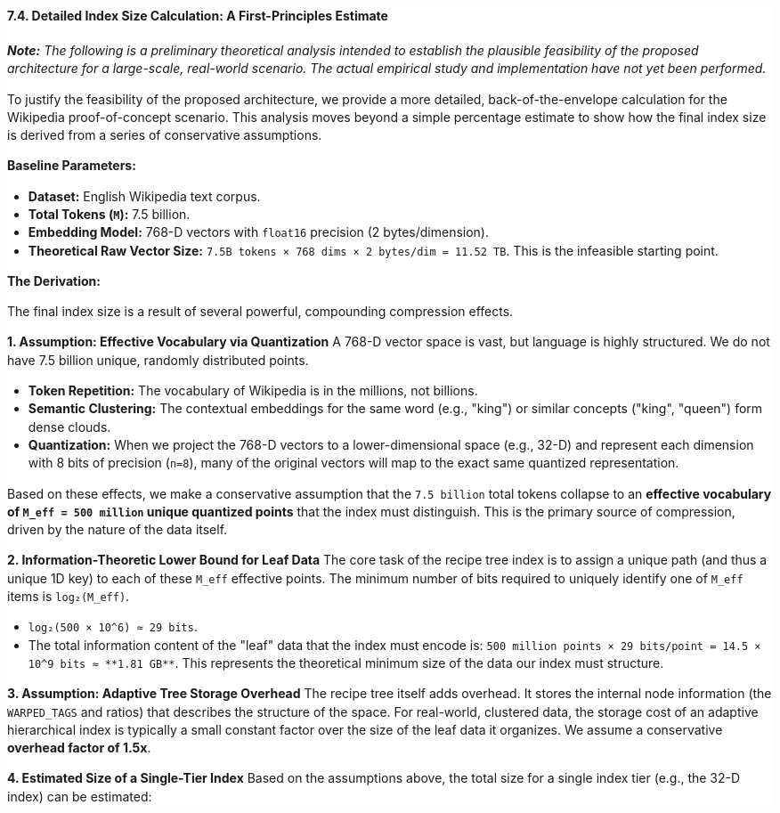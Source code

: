 #### 7.4. Detailed Index Size Calculation: A First-Principles Estimate

_**Note:** The following is a preliminary theoretical analysis intended to establish the plausible feasibility of the proposed architecture for a large-scale, real-world scenario. The actual empirical study and implementation have not yet been performed._

To justify the feasibility of the proposed architecture, we provide a more detailed, back-of-the-envelope calculation for the Wikipedia proof-of-concept scenario. This analysis moves beyond a simple percentage estimate to show how the final index size is derived from a series of conservative assumptions.

**Baseline Parameters:**

- **Dataset:** English Wikipedia text corpus.
- **Total Tokens (`M`):** 7.5 billion.
- **Embedding Model:** 768-D vectors with `float16` precision (2 bytes/dimension).
- **Theoretical Raw Vector Size:** `7.5B tokens × 768 dims × 2 bytes/dim = 11.52 TB`. This is the infeasible starting point.

**The Derivation:**

The final index size is a result of several powerful, compounding compression effects.

**1. Assumption: Effective Vocabulary via Quantization**
A 768-D vector space is vast, but language is highly structured. We do not have 7.5 billion unique, randomly distributed points.

- **Token Repetition:** The vocabulary of Wikipedia is in the millions, not billions.
- **Semantic Clustering:** The contextual embeddings for the same word (e.g., "king") or similar concepts ("king", "queen") form dense clouds.
- **Quantization:** When we project the 768-D vectors to a lower-dimensional space (e.g., 32-D) and represent each dimension with 8 bits of precision (`n=8`), many of the original vectors will map to the exact same quantized representation.

Based on these effects, we make a conservative assumption that the `7.5 billion` total tokens collapse to an **effective vocabulary of `M_eff = 500 million` unique quantized points** that the index must distinguish. This is the primary source of compression, driven by the nature of the data itself.

**2. Information-Theoretic Lower Bound for Leaf Data**
The core task of the recipe tree index is to assign a unique path (and thus a unique 1D key) to each of these `M_eff` effective points. The minimum number of bits required to uniquely identify one of `M_eff` items is `log₂(M_eff)`.

- `log₂(500 × 10^6) ≈ 29 bits`.
- The total information content of the "leaf" data that the index must encode is:
  `500 million points × 29 bits/point = 14.5 × 10^9 bits ≈ **1.81 GB**`.
  This represents the theoretical minimum size of the data our index must structure.

**3. Assumption: Adaptive Tree Storage Overhead**
The recipe tree itself adds overhead. It stores the internal node information (the `WARPED_TAGS` and ratios) that describes the structure of the space. For real-world, clustered data, the storage cost of an adaptive hierarchical index is typically a small constant factor over the size of the leaf data it organizes. We assume a conservative **overhead factor of 1.5x**.

**4. Estimated Size of a Single-Tier Index**
Based on the assumptions above, the total size for a single index tier (e.g., the 32-D index) can be estimated:
